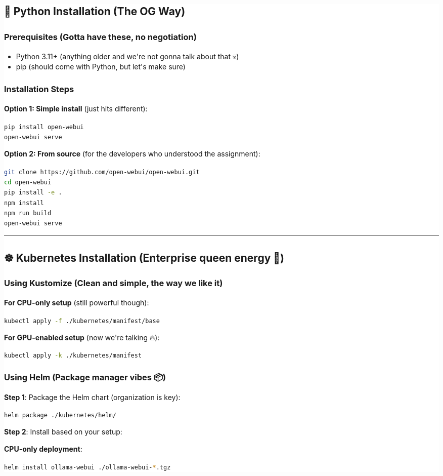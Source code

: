 
## 🐍 Python Installation (The OG Way)

### Prerequisites (Gotta have these, no negotiation)
- Python 3.11+ (anything older and we're not gonna talk about that 💀)
- pip (should come with Python, but let's make sure)

### Installation Steps

**Option 1: Simple install** (just hits different):
```bash
pip install open-webui
open-webui serve
```

**Option 2: From source** (for the developers who understood the assignment):
```bash
git clone https://github.com/open-webui/open-webui.git
cd open-webui
pip install -e .
npm install
npm run build
open-webui serve
```

---

## ☸️ Kubernetes Installation (Enterprise queen energy 💼)

### Using Kustomize (Clean and simple, the way we like it)

**For CPU-only setup** (still powerful though):
```bash
kubectl apply -f ./kubernetes/manifest/base
```

**For GPU-enabled setup** (now we're talking 🔥):
```bash
kubectl apply -k ./kubernetes/manifest
```

### Using Helm (Package manager vibes 📦)

**Step 1**: Package the Helm chart (organization is key):
```bash
helm package ./kubernetes/helm/
```

**Step 2**: Install based on your setup:

**CPU-only deployment**:
```bash
helm install ollama-webui ./ollama-webui-*.tgz
```

